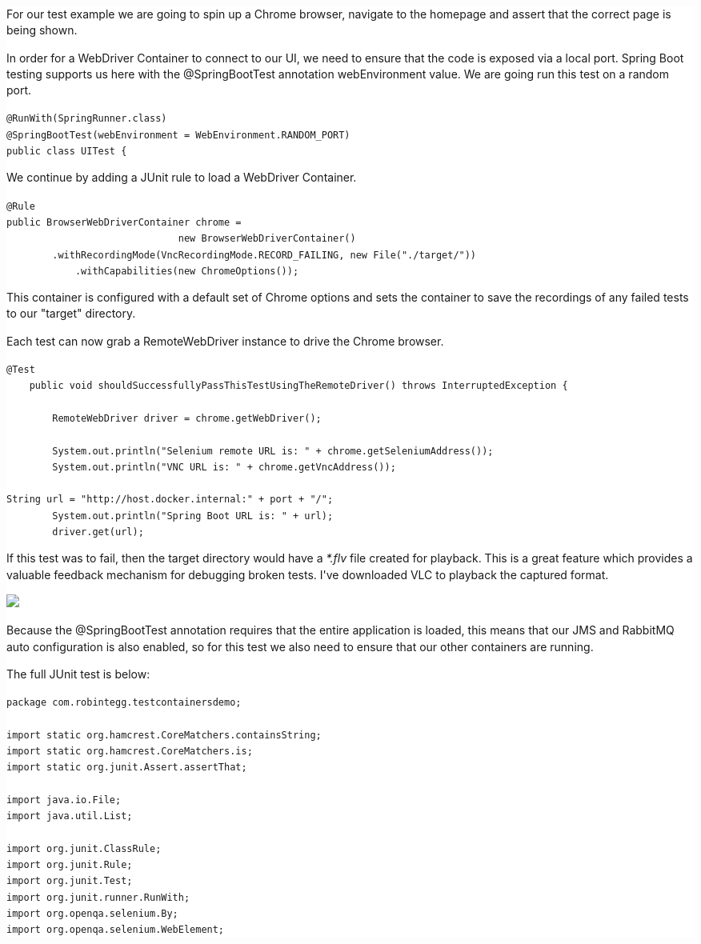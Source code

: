 For our test example we are going to spin up a Chrome browser, navigate to the homepage and assert that the correct page is being shown.

In order for a WebDriver Container to connect to our UI, we need to ensure that the code is exposed via a local port. Spring Boot testing supports us here with the @SpringBootTest annotation webEnvironment value. We are going run this test on a random port.

```
@RunWith(SpringRunner.class)
@SpringBootTest(webEnvironment = WebEnvironment.RANDOM_PORT)
public class UITest {
```

We continue by adding a JUnit rule to load a WebDriver Container.

```
@Rule
public BrowserWebDriverContainer chrome = 
                              new BrowserWebDriverContainer()
	    .withRecordingMode(VncRecordingMode.RECORD_FAILING, new File("./target/"))
            .withCapabilities(new ChromeOptions());
```

This container is configured with a default set of Chrome options and sets the container to save the recordings of any failed tests to our "target" directory.

Each test can now grab a RemoteWebDriver instance to drive the Chrome browser.

```
@Test
	public void shouldSuccessfullyPassThisTestUsingTheRemoteDriver() throws InterruptedException {

		RemoteWebDriver driver = chrome.getWebDriver();

		System.out.println("Selenium remote URL is: " + chrome.getSeleniumAddress());
		System.out.println("VNC URL is: " + chrome.getVncAddress());

String url = "http://host.docker.internal:" + port + "/";
		System.out.println("Spring Boot URL is: " + url);
		driver.get(url);
```

If this test was to fail, then the target directory would have a _\*.flv_ file created for playback. This is a great feature which provides a valuable feedback mechanism for debugging broken tests. I've downloaded VLC to playback the captured format.

![]({{site.baseurl}}/assets/images/failed-capture-video-1024x638.png)

Because the @SpringBootTest annotation requires that the entire application is loaded, this means that our JMS and RabbitMQ auto configuration is also enabled, so for this test we also need to ensure that our other containers are running.

The full JUnit test is below:

```
package com.robintegg.testcontainersdemo;

import static org.hamcrest.CoreMatchers.containsString;
import static org.hamcrest.CoreMatchers.is;
import static org.junit.Assert.assertThat;

import java.io.File;
import java.util.List;

import org.junit.ClassRule;
import org.junit.Rule;
import org.junit.Test;
import org.junit.runner.RunWith;
import org.openqa.selenium.By;
import org.openqa.selenium.WebElement;
```